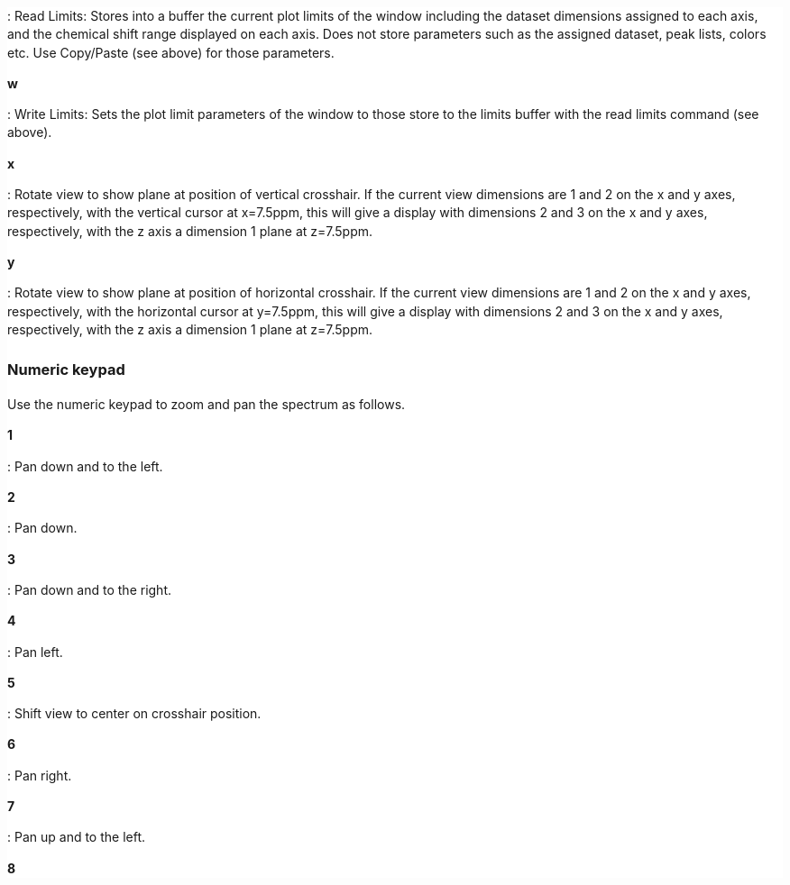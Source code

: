 :   Read Limits: Stores into a buffer the current plot limits of the
    window including the dataset dimensions assigned to each axis, and
    the chemical shift range displayed on each axis. Does not store
    parameters such as the assigned dataset, peak lists, colors etc. Use
    Copy/Paste (see above) for those parameters.

**w**

:   Write Limits: Sets the plot limit parameters of the window to those
    store to the limits buffer with the read limits command (see above).

**x**

:   Rotate view to show plane at position of vertical crosshair. If the
    current view dimensions are 1 and 2 on the x and y axes,
    respectively, with the vertical cursor at x=7.5ppm, this will give a
    display with dimensions 2 and 3 on the x and y axes, respectively,
    with the z axis a dimension 1 plane at z=7.5ppm.

**y**

:   Rotate view to show plane at position of horizontal crosshair. If
    the current view dimensions are 1 and 2 on the x and y axes,
    respectively, with the horizontal cursor at y=7.5ppm, this will give
    a display with dimensions 2 and 3 on the x and y axes, respectively,
    with the z axis a dimension 1 plane at z=7.5ppm.

###  Numeric keypad

Use the numeric keypad to zoom and pan the spectrum as follows.

**1**

:   Pan down and to the left.

**2**

:   Pan down.

**3**

:   Pan down and to the right.

**4**

:   Pan left.

**5**

:   Shift view to center on crosshair position.

**6**

:   Pan right.

**7**

:   Pan up and to the left.

**8**
